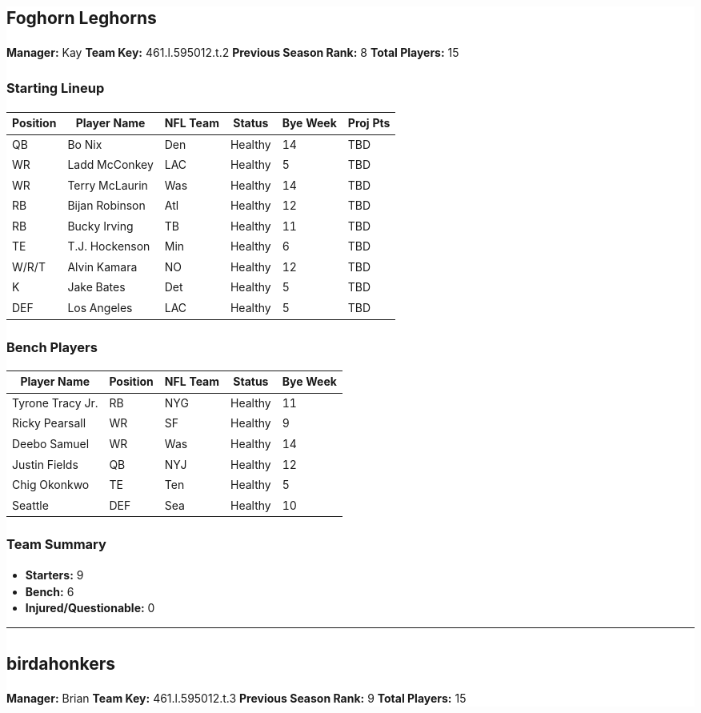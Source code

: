 
## Foghorn Leghorns
**Manager:** Kay
**Team Key:** 461.l.595012.t.2
**Previous Season Rank:** 8
**Total Players:** 15

### Starting Lineup
| Position | Player Name    | NFL Team | Status  | Bye Week | Proj Pts |
|----------|----------------|----------|---------|----------|----------|
| QB       | Bo Nix         | Den      | Healthy | 14       | TBD      |
| WR       | Ladd McConkey  | LAC      | Healthy | 5        | TBD      |
| WR       | Terry McLaurin | Was      | Healthy | 14       | TBD      |
| RB       | Bijan Robinson | Atl      | Healthy | 12       | TBD      |
| RB       | Bucky Irving   | TB       | Healthy | 11       | TBD      |
| TE       | T.J. Hockenson | Min      | Healthy | 6        | TBD      |
| W/R/T    | Alvin Kamara   | NO       | Healthy | 12       | TBD      |
| K        | Jake Bates     | Det      | Healthy | 5        | TBD      |
| DEF      | Los Angeles    | LAC      | Healthy | 5        | TBD      |

### Bench Players
| Player Name      | Position | NFL Team | Status  | Bye Week |
|------------------|----------|----------|---------|----------|
| Tyrone Tracy Jr. | RB       | NYG      | Healthy | 11       |
| Ricky Pearsall   | WR       | SF       | Healthy | 9        |
| Deebo Samuel     | WR       | Was      | Healthy | 14       |
| Justin Fields    | QB       | NYJ      | Healthy | 12       |
| Chig Okonkwo     | TE       | Ten      | Healthy | 5        |
| Seattle          | DEF      | Sea      | Healthy | 10       |

### Team Summary
- **Starters:** 9
- **Bench:** 6
- **Injured/Questionable:** 0

---

## birdahonkers
**Manager:** Brian
**Team Key:** 461.l.595012.t.3
**Previous Season Rank:** 9
**Total Players:** 15
